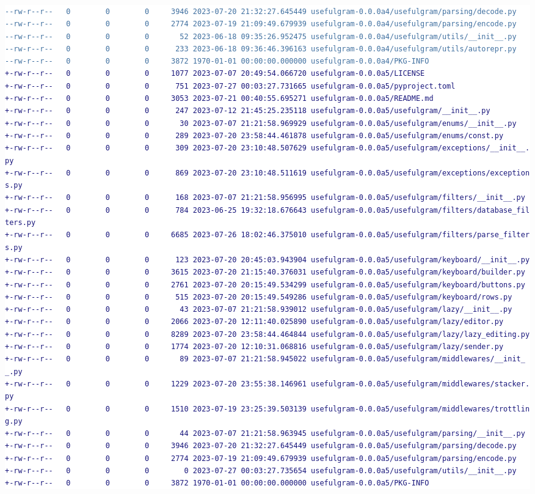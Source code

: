 ```diff
--rw-r--r--   0        0        0     3946 2023-07-20 21:32:27.645449 usefulgram-0.0.0a4/usefulgram/parsing/decode.py
--rw-r--r--   0        0        0     2774 2023-07-19 21:09:49.679939 usefulgram-0.0.0a4/usefulgram/parsing/encode.py
--rw-r--r--   0        0        0       52 2023-06-18 09:35:26.952475 usefulgram-0.0.0a4/usefulgram/utils/__init__.py
--rw-r--r--   0        0        0      233 2023-06-18 09:36:46.396163 usefulgram-0.0.0a4/usefulgram/utils/autorepr.py
--rw-r--r--   0        0        0     3872 1970-01-01 00:00:00.000000 usefulgram-0.0.0a4/PKG-INFO
+-rw-r--r--   0        0        0     1077 2023-07-07 20:49:54.066720 usefulgram-0.0.0a5/LICENSE
+-rw-r--r--   0        0        0      751 2023-07-27 00:03:27.731665 usefulgram-0.0.0a5/pyproject.toml
+-rw-r--r--   0        0        0     3053 2023-07-21 00:40:55.695271 usefulgram-0.0.0a5/README.md
+-rw-r--r--   0        0        0      247 2023-07-12 21:45:25.235118 usefulgram-0.0.0a5/usefulgram/__init__.py
+-rw-r--r--   0        0        0       30 2023-07-07 21:21:58.969929 usefulgram-0.0.0a5/usefulgram/enums/__init__.py
+-rw-r--r--   0        0        0      289 2023-07-20 23:58:44.461878 usefulgram-0.0.0a5/usefulgram/enums/const.py
+-rw-r--r--   0        0        0      309 2023-07-20 23:10:48.507629 usefulgram-0.0.0a5/usefulgram/exceptions/__init__.py
+-rw-r--r--   0        0        0      869 2023-07-20 23:10:48.511619 usefulgram-0.0.0a5/usefulgram/exceptions/exceptions.py
+-rw-r--r--   0        0        0      168 2023-07-07 21:21:58.956995 usefulgram-0.0.0a5/usefulgram/filters/__init__.py
+-rw-r--r--   0        0        0      784 2023-06-25 19:32:18.676643 usefulgram-0.0.0a5/usefulgram/filters/database_filters.py
+-rw-r--r--   0        0        0     6685 2023-07-26 18:02:46.375010 usefulgram-0.0.0a5/usefulgram/filters/parse_filters.py
+-rw-r--r--   0        0        0      123 2023-07-20 20:45:03.943904 usefulgram-0.0.0a5/usefulgram/keyboard/__init__.py
+-rw-r--r--   0        0        0     3615 2023-07-20 21:15:40.376031 usefulgram-0.0.0a5/usefulgram/keyboard/builder.py
+-rw-r--r--   0        0        0     2761 2023-07-20 20:15:49.534299 usefulgram-0.0.0a5/usefulgram/keyboard/buttons.py
+-rw-r--r--   0        0        0      515 2023-07-20 20:15:49.549286 usefulgram-0.0.0a5/usefulgram/keyboard/rows.py
+-rw-r--r--   0        0        0       43 2023-07-07 21:21:58.939012 usefulgram-0.0.0a5/usefulgram/lazy/__init__.py
+-rw-r--r--   0        0        0     2066 2023-07-20 12:11:40.025890 usefulgram-0.0.0a5/usefulgram/lazy/editor.py
+-rw-r--r--   0        0        0     8289 2023-07-20 23:58:44.464844 usefulgram-0.0.0a5/usefulgram/lazy/lazy_editing.py
+-rw-r--r--   0        0        0     1774 2023-07-20 12:10:31.068816 usefulgram-0.0.0a5/usefulgram/lazy/sender.py
+-rw-r--r--   0        0        0       89 2023-07-07 21:21:58.945022 usefulgram-0.0.0a5/usefulgram/middlewares/__init__.py
+-rw-r--r--   0        0        0     1229 2023-07-20 23:55:38.146961 usefulgram-0.0.0a5/usefulgram/middlewares/stacker.py
+-rw-r--r--   0        0        0     1510 2023-07-19 23:25:39.503139 usefulgram-0.0.0a5/usefulgram/middlewares/trottling.py
+-rw-r--r--   0        0        0       44 2023-07-07 21:21:58.963945 usefulgram-0.0.0a5/usefulgram/parsing/__init__.py
+-rw-r--r--   0        0        0     3946 2023-07-20 21:32:27.645449 usefulgram-0.0.0a5/usefulgram/parsing/decode.py
+-rw-r--r--   0        0        0     2774 2023-07-19 21:09:49.679939 usefulgram-0.0.0a5/usefulgram/parsing/encode.py
+-rw-r--r--   0        0        0        0 2023-07-27 00:03:27.735654 usefulgram-0.0.0a5/usefulgram/utils/__init__.py
+-rw-r--r--   0        0        0     3872 1970-01-01 00:00:00.000000 usefulgram-0.0.0a5/PKG-INFO
```
